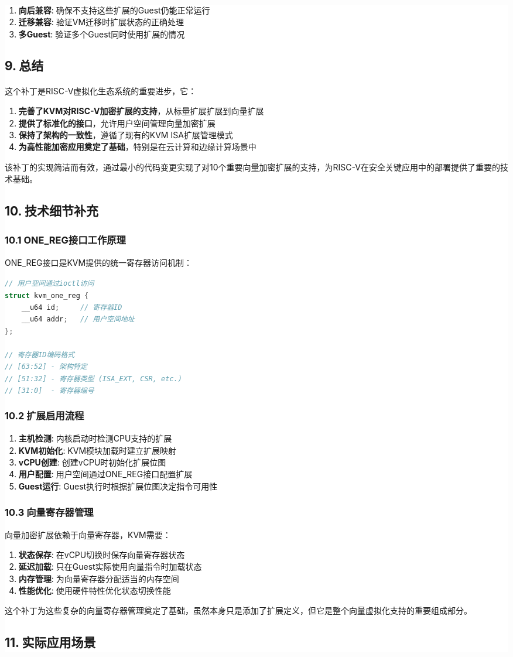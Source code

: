 1. **向后兼容**: 确保不支持这些扩展的Guest仍能正常运行
2. **迁移兼容**: 验证VM迁移时扩展状态的正确处理
3. **多Guest**: 验证多个Guest同时使用扩展的情况

## 9. 总结

这个补丁是RISC-V虚拟化生态系统的重要进步，它：

1. **完善了KVM对RISC-V加密扩展的支持**，从标量扩展扩展到向量扩展
2. **提供了标准化的接口**，允许用户空间管理向量加密扩展
3. **保持了架构的一致性**，遵循了现有的KVM ISA扩展管理模式
4. **为高性能加密应用奠定了基础**，特别是在云计算和边缘计算场景中

该补丁的实现简洁而有效，通过最小的代码变更实现了对10个重要向量加密扩展的支持，为RISC-V在安全关键应用中的部署提供了重要的技术基础。

## 10. 技术细节补充

### 10.1 ONE_REG接口工作原理

ONE_REG接口是KVM提供的统一寄存器访问机制：

```c
// 用户空间通过ioctl访问
struct kvm_one_reg {
    __u64 id;     // 寄存器ID
    __u64 addr;   // 用户空间地址
};

// 寄存器ID编码格式
// [63:52] - 架构特定
// [51:32] - 寄存器类型 (ISA_EXT, CSR, etc.)
// [31:0]  - 寄存器编号
```

### 10.2 扩展启用流程

1. **主机检测**: 内核启动时检测CPU支持的扩展
2. **KVM初始化**: KVM模块加载时建立扩展映射
3. **vCPU创建**: 创建vCPU时初始化扩展位图
4. **用户配置**: 用户空间通过ONE_REG接口配置扩展
5. **Guest运行**: Guest执行时根据扩展位图决定指令可用性

### 10.3 向量寄存器管理

向量加密扩展依赖于向量寄存器，KVM需要：

1. **状态保存**: 在vCPU切换时保存向量寄存器状态
2. **延迟加载**: 只在Guest实际使用向量指令时加载状态
3. **内存管理**: 为向量寄存器分配适当的内存空间
4. **性能优化**: 使用硬件特性优化状态切换性能

这个补丁为这些复杂的向量寄存器管理奠定了基础，虽然本身只是添加了扩展定义，但它是整个向量虚拟化支持的重要组成部分。

## 11. 实际应用场景
